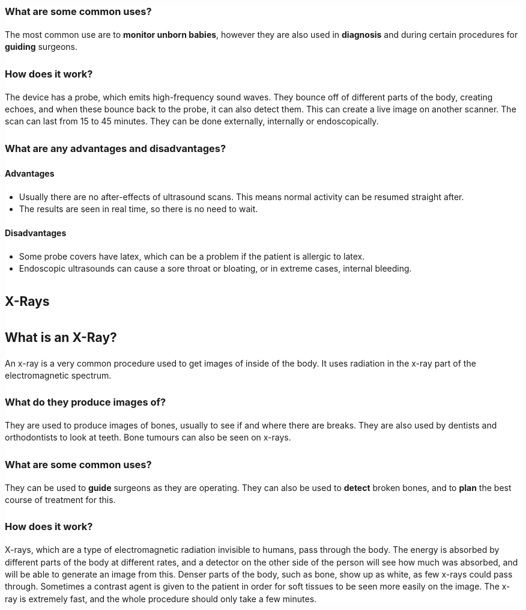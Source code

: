### What are some common uses?

The most common use are to __monitor unborn babies__, however they are also used in __diagnosis__ and during certain procedures for __guiding__ surgeons.

### How does it work?

The device has a probe, which emits high-frequency sound waves. They bounce off of different parts of the body, creating echoes, and when these bounce back to the probe, it can also detect them. This can create a live image on another scanner. The scan can last from 15 to 45 minutes. They can be done externally, internally or endoscopically.

### What are any advantages and disadvantages?

#### Advantages

- Usually there are no after-effects of ultrasound scans. This means normal activity can be resumed straight after.
- The results are seen in real time, so there is no need to wait.

#### Disadvantages

- Some probe covers have latex, which can be a problem if the patient is allergic to latex.
- Endoscopic ultrasounds can cause a sore throat or bloating, or in extreme cases, internal bleeding.

## X-Rays

## What is an X-Ray?

An x-ray is a very common procedure used to get images of inside of the body. It uses radiation in the x-ray part of the electromagnetic spectrum.

### What do they produce images of?

They are used to produce images of bones, usually to see if and where there are breaks. They are also used by dentists and orthodontists to look at teeth. Bone tumours can also be seen on x-rays.

### What are some common uses?

They can be used to __guide__ surgeons as they are operating. They can also be used to __detect__ broken bones, and to __plan__ the best course of treatment for this.

### How does it work?

X-rays, which are a type of electromagnetic radiation invisible to humans, pass through the body. The energy is absorbed by different parts of the body at different rates, and a detector on the other side of the person will see how much was absorbed, and will be able to generate an image from this. Denser parts of the body, such as bone, show up as white, as few x-rays could pass through. Sometimes a contrast agent is given to the patient in order for soft tissues to be seen more easily on the image. The x-ray is extremely fast, and the whole procedure should only take a few minutes.
